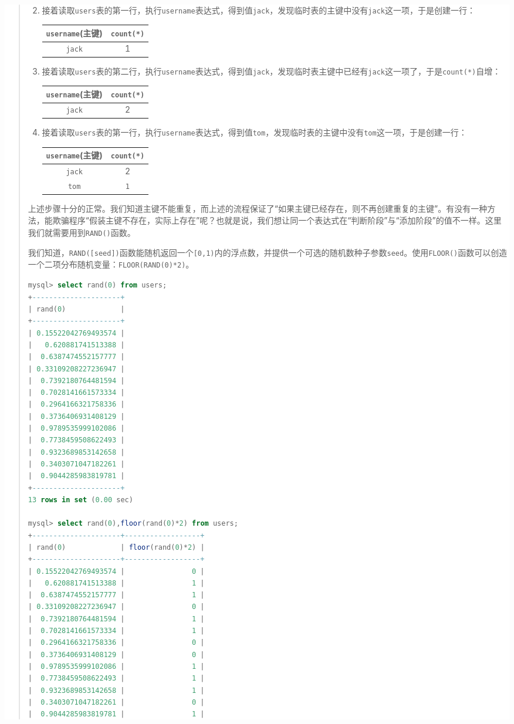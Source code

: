 >
> 2. 接着读取`users`表的第一行，执行`username`表达式，得到值`jack`，发现临时表的主键中没有`jack`这一项，于是创建一行：
>
>    | `username`(主键) | `count(*)` |
>    | :--------------: | :--------: |
>    |      `jack`      |     1      |
>
> 3. 接着读取`users`表的第二行，执行`username`表达式，得到值`jack`，发现临时表主键中已经有`jack`这一项了，于是`count(*)`自增：
>
>    | `username`(主键) | `count(*)` |
>    | :--------------: | :--------: |
>    |      `jack`      |     2      |
>
> 4. 接着读取`users`表的第一行，执行`username`表达式，得到值`tom`，发现临时表的主键中没有`tom`这一项，于是创建一行：
>
>    | `username`(主键) | `count(*)` |
>    | :--------------: | :--------: |
>    |      `jack`      |     2      |
>    |      `tom`       |    `1`     |
>
> 上述步骤十分的正常。我们知道主键不能重复，而上述的流程保证了“如果主键已经存在，则不再创建重复的主键”。有没有一种方法，能欺骗程序“假装主键不存在，实际上存在”呢？也就是说，我们想让同一个表达式在“判断阶段”与“添加阶段”的值不一样。这里我们就需要用到`RAND()`函数。
>
> 我们知道，`RAND([seed])`函数能随机返回一个`[0,1)`内的浮点数，并提供一个可选的随机数种子参数`seed`。使用`FLOOR()`函数可以创造一个二项分布随机变量：`FLOOR(RAND(0)*2)`。
>
> ```sql
> mysql> select rand(0) from users;
> +---------------------+
> | rand(0)             |
> +---------------------+
> | 0.15522042769493574 |
> |   0.620881741513388 |
> |  0.6387474552157777 |
> | 0.33109208227236947 |
> |  0.7392180764481594 |
> |  0.7028141661573334 |
> |  0.2964166321758336 |
> |  0.3736406931408129 |
> |  0.9789535999102086 |
> |  0.7738459508622493 |
> |  0.9323689853142658 |
> |  0.3403071047182261 |
> |  0.9044285983819781 |
> +---------------------+
> 13 rows in set (0.00 sec)
> 
> mysql> select rand(0),floor(rand(0)*2) from users;
> +---------------------+------------------+
> | rand(0)             | floor(rand(0)*2) |
> +---------------------+------------------+
> | 0.15522042769493574 |                0 |
> |   0.620881741513388 |                1 |
> |  0.6387474552157777 |                1 |
> | 0.33109208227236947 |                0 |
> |  0.7392180764481594 |                1 |
> |  0.7028141661573334 |                1 |
> |  0.2964166321758336 |                0 |
> |  0.3736406931408129 |                0 |
> |  0.9789535999102086 |                1 |
> |  0.7738459508622493 |                1 |
> |  0.9323689853142658 |                1 |
> |  0.3403071047182261 |                0 |
> |  0.9044285983819781 |                1 |